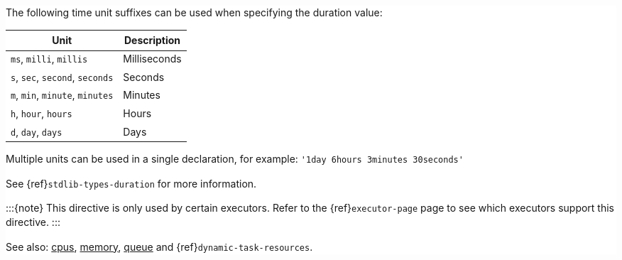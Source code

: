 The following time unit suffixes can be used when specifying the duration value:

| Unit                            | Description  |
| ------------------------------- | ------------ |
| `ms`, `milli`, `millis`         | Milliseconds |
| `s`, `sec`, `second`, `seconds` | Seconds      |
| `m`, `min`, `minute`, `minutes` | Minutes      |
| `h`, `hour`, `hours`            | Hours        |
| `d`, `day`, `days`              | Days         |

Multiple units can be used in a single declaration, for example: `'1day 6hours 3minutes 30seconds'`

See {ref}`stdlib-types-duration` for more information.

:::{note}
This directive is only used by certain executors. Refer to the {ref}`executor-page` page to see which executors support this directive.
:::

See also: [cpus](#cpus), [memory](#memory), [queue](#queue) and {ref}`dynamic-task-resources`.
